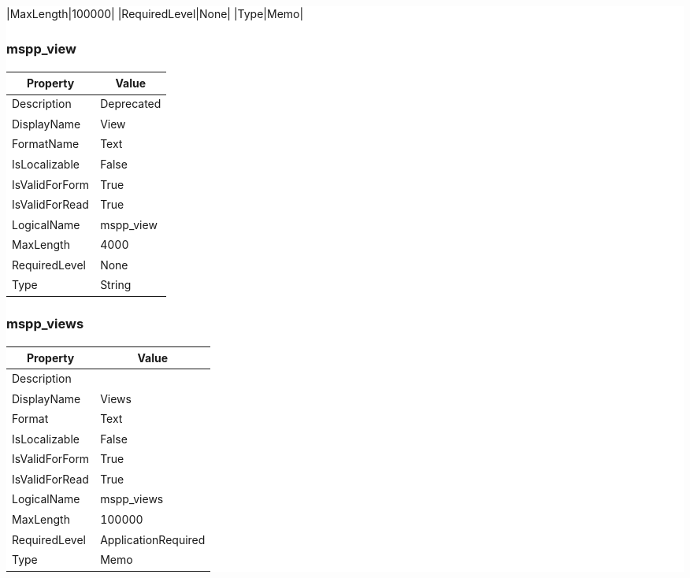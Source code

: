 |MaxLength|100000|
|RequiredLevel|None|
|Type|Memo|


### <a name="BKMK_mspp_view"></a> mspp_view

|Property|Value|
|--------|-----|
|Description|Deprecated|
|DisplayName|View|
|FormatName|Text|
|IsLocalizable|False|
|IsValidForForm|True|
|IsValidForRead|True|
|LogicalName|mspp_view|
|MaxLength|4000|
|RequiredLevel|None|
|Type|String|


### <a name="BKMK_mspp_views"></a> mspp_views

|Property|Value|
|--------|-----|
|Description||
|DisplayName|Views|
|Format|Text|
|IsLocalizable|False|
|IsValidForForm|True|
|IsValidForRead|True|
|LogicalName|mspp_views|
|MaxLength|100000|
|RequiredLevel|ApplicationRequired|
|Type|Memo|

